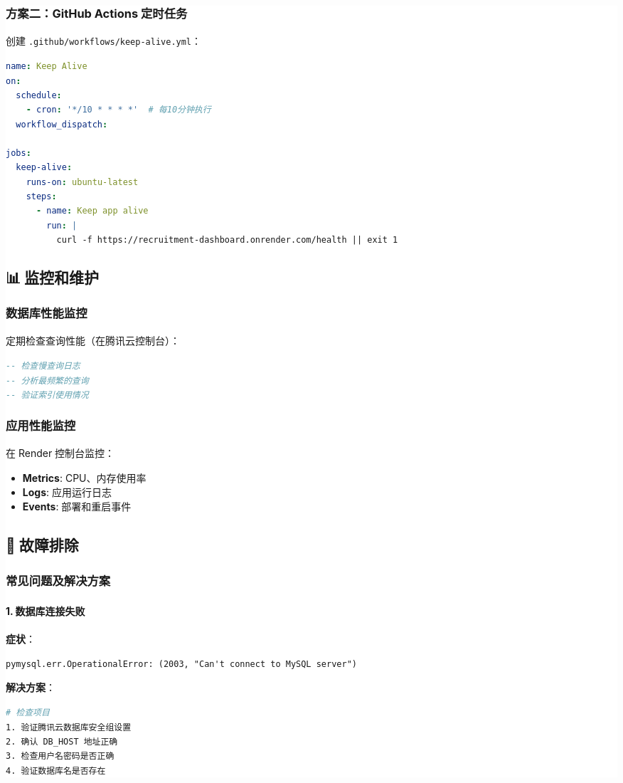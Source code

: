 ### 方案二：GitHub Actions 定时任务

创建 `.github/workflows/keep-alive.yml`：

```yaml
name: Keep Alive
on:
  schedule:
    - cron: '*/10 * * * *'  # 每10分钟执行
  workflow_dispatch:

jobs:
  keep-alive:
    runs-on: ubuntu-latest
    steps:
      - name: Keep app alive
        run: |
          curl -f https://recruitment-dashboard.onrender.com/health || exit 1
```

## 📊 监控和维护

### 数据库性能监控

定期检查查询性能（在腾讯云控制台）：

```sql
-- 检查慢查询日志
-- 分析最频繁的查询
-- 验证索引使用情况
```

### 应用性能监控

在 Render 控制台监控：

- **Metrics**: CPU、内存使用率
- **Logs**: 应用运行日志  
- **Events**: 部署和重启事件

## 🚨 故障排除

### 常见问题及解决方案

#### 1. 数据库连接失败

**症状**：
```
pymysql.err.OperationalError: (2003, "Can't connect to MySQL server")
```

**解决方案**：
```bash
# 检查项目
1. 验证腾讯云数据库安全组设置
2. 确认 DB_HOST 地址正确
3. 检查用户名密码是否正确
4. 验证数据库名是否存在
```
